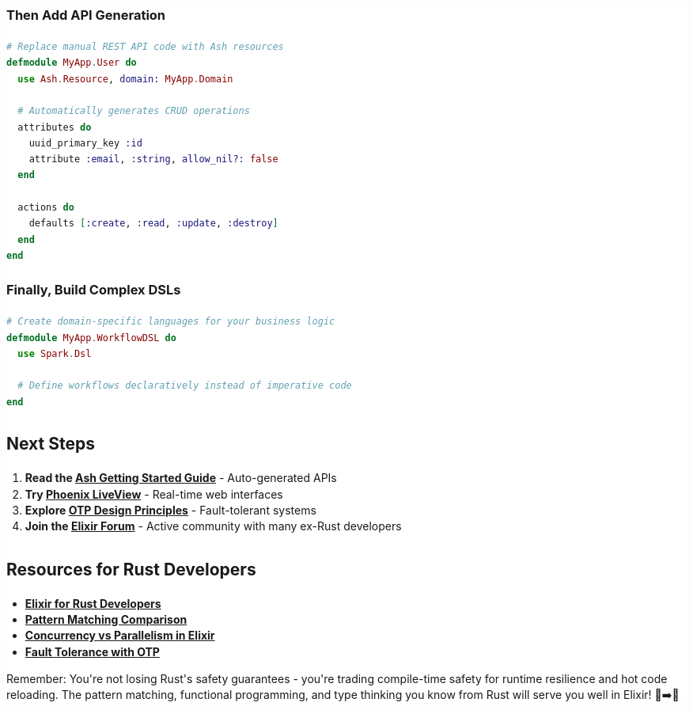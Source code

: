 ### Then Add API Generation
```elixir
# Replace manual REST API code with Ash resources
defmodule MyApp.User do
  use Ash.Resource, domain: MyApp.Domain
  
  # Automatically generates CRUD operations
  attributes do
    uuid_primary_key :id
    attribute :email, :string, allow_nil?: false
  end
  
  actions do
    defaults [:create, :read, :update, :destroy]
  end
end
```

### Finally, Build Complex DSLs
```elixir
# Create domain-specific languages for your business logic
defmodule MyApp.WorkflowDSL do
  use Spark.Dsl
  
  # Define workflows declaratively instead of imperative code
end
```

## Next Steps

1. **Read the [Ash Getting Started Guide](https://ash-hq.org/docs/guides/ash/latest/tutorials/get-started.html)** - Auto-generated APIs
2. **Try [Phoenix LiveView](https://hexdocs.pm/phoenix_live_view/installation.html)** - Real-time web interfaces
3. **Explore [OTP Design Principles](https://elixir-lang.org/getting-started/mix-otp/introduction-to-mix.html)** - Fault-tolerant systems
4. **Join the [Elixir Forum](https://elixirforum.com/)** - Active community with many ex-Rust developers

## Resources for Rust Developers

- **[Elixir for Rust Developers](https://elixir-lang.org/getting-started/introduction.html)**
- **[Pattern Matching Comparison](https://elixirschool.com/en/lessons/basics/pattern_matching/)**
- **[Concurrency vs Parallelism in Elixir](https://elixir-lang.org/getting-started/processes.html)**
- **[Fault Tolerance with OTP](https://elixir-lang.org/getting-started/mix-otp/supervisor-and-application.html)**

Remember: You're not losing Rust's safety guarantees - you're trading compile-time safety for runtime resilience and hot code reloading. The pattern matching, functional programming, and type thinking you know from Rust will serve you well in Elixir! 🦀➡️🧪